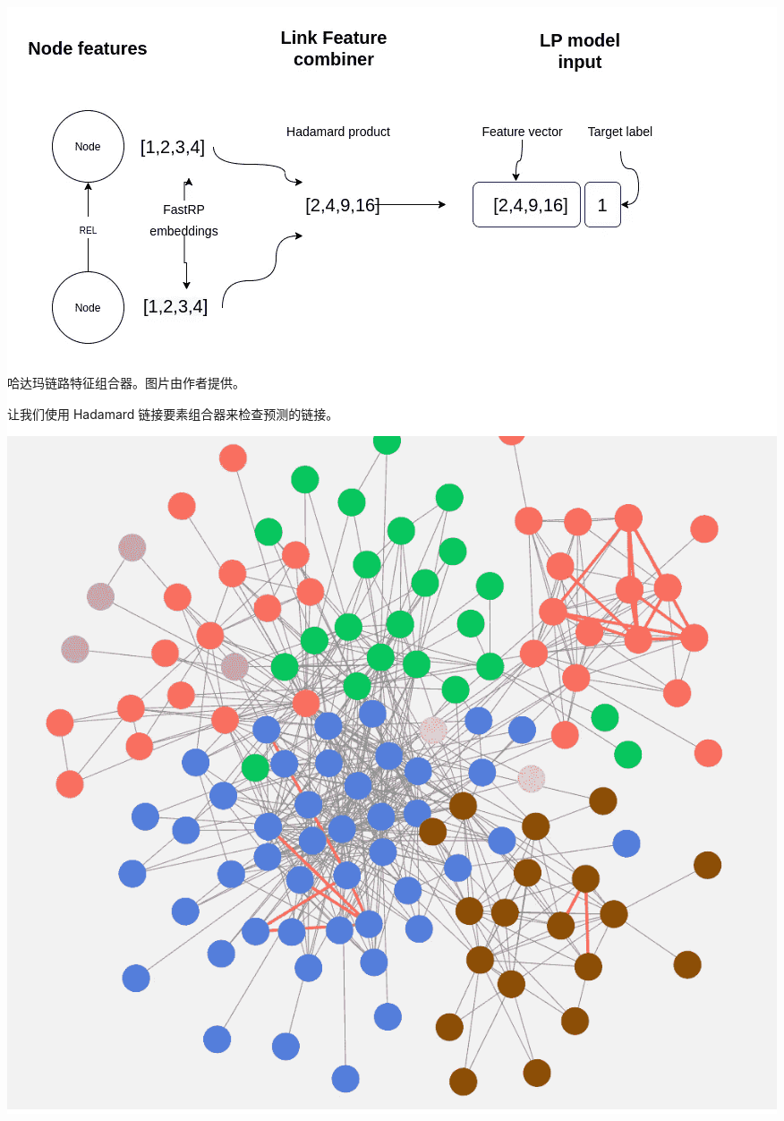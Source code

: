 ![](img/a90488307437c82b87bb9c9a0aa35525.png)

哈达玛链路特征组合器。图片由作者提供。

让我们使用 Hadamard 链接要素组合器来检查预测的链接。

![](img/f982a3351c81b8e670d2bfd96a85370d.png)